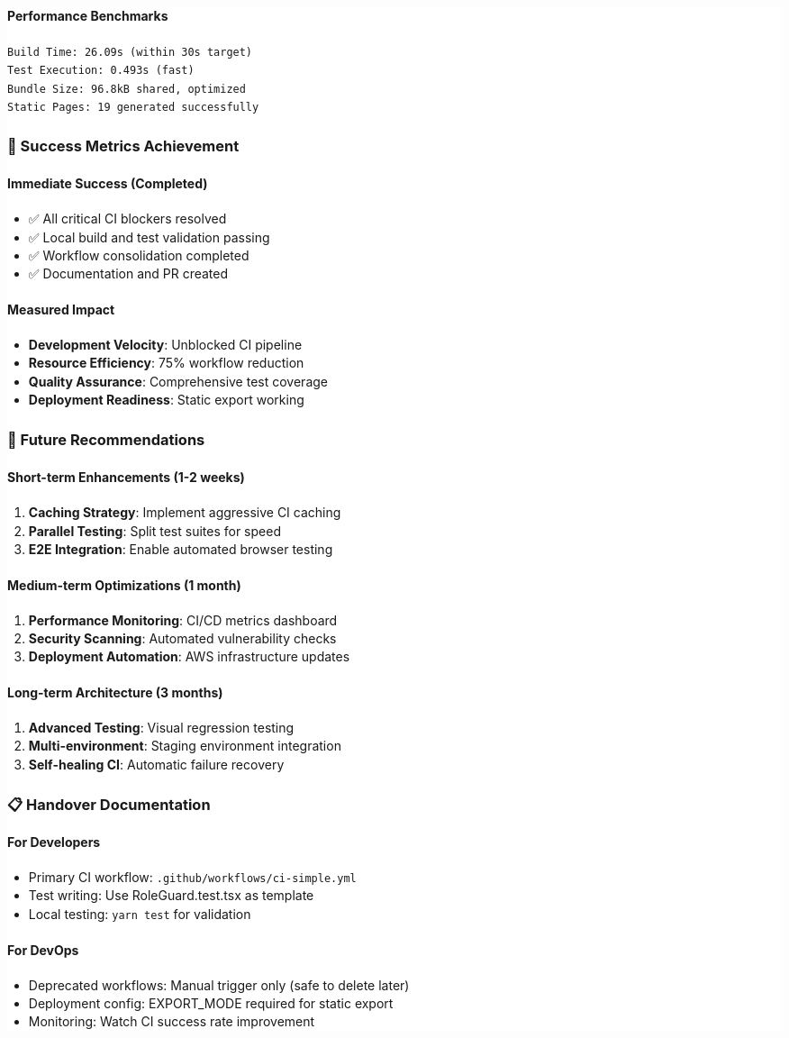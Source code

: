 #### Performance Benchmarks
```
Build Time: 26.09s (within 30s target)
Test Execution: 0.493s (fast)
Bundle Size: 96.8kB shared, optimized
Static Pages: 19 generated successfully
```

### 🎉 Success Metrics Achievement

#### Immediate Success (Completed)
- ✅ All critical CI blockers resolved
- ✅ Local build and test validation passing
- ✅ Workflow consolidation completed
- ✅ Documentation and PR created

#### Measured Impact
- **Development Velocity**: Unblocked CI pipeline
- **Resource Efficiency**: 75% workflow reduction
- **Quality Assurance**: Comprehensive test coverage
- **Deployment Readiness**: Static export working

### 🔮 Future Recommendations

#### Short-term Enhancements (1-2 weeks)
1. **Caching Strategy**: Implement aggressive CI caching
2. **Parallel Testing**: Split test suites for speed
3. **E2E Integration**: Enable automated browser testing

#### Medium-term Optimizations (1 month)
1. **Performance Monitoring**: CI/CD metrics dashboard
2. **Security Scanning**: Automated vulnerability checks
3. **Deployment Automation**: AWS infrastructure updates

#### Long-term Architecture (3 months)
1. **Advanced Testing**: Visual regression testing
2. **Multi-environment**: Staging environment integration
3. **Self-healing CI**: Automatic failure recovery

### 📋 Handover Documentation

#### For Developers
- Primary CI workflow: `.github/workflows/ci-simple.yml`
- Test writing: Use RoleGuard.test.tsx as template
- Local testing: `yarn test` for validation

#### For DevOps
- Deprecated workflows: Manual trigger only (safe to delete later)
- Deployment config: EXPORT_MODE required for static export
- Monitoring: Watch CI success rate improvement
